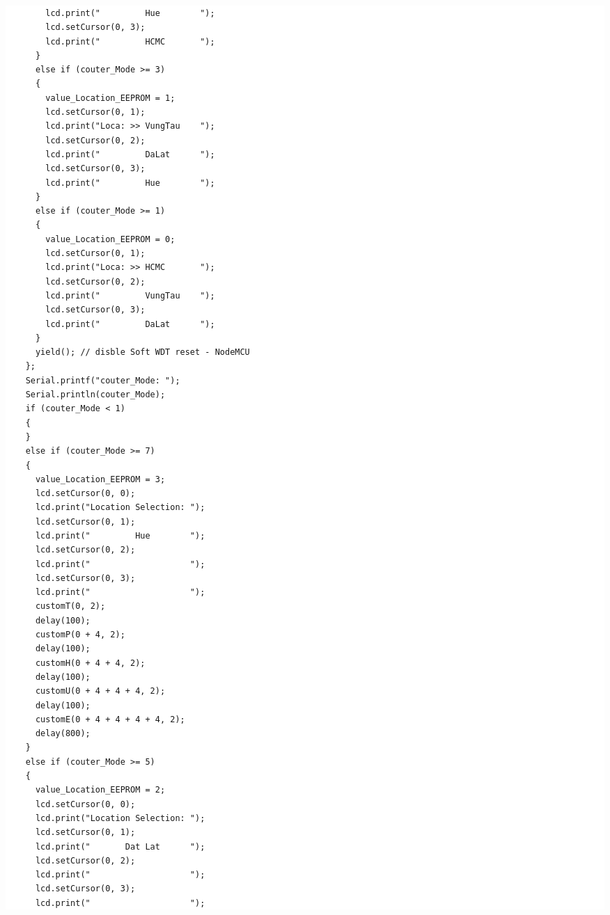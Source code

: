             lcd.print("         Hue        ");
            lcd.setCursor(0, 3);
            lcd.print("         HCMC       ");
          }
          else if (couter_Mode >= 3)
          {
            value_Location_EEPROM = 1;
            lcd.setCursor(0, 1);
            lcd.print("Loca: >> VungTau    ");
            lcd.setCursor(0, 2);
            lcd.print("         DaLat      ");
            lcd.setCursor(0, 3);
            lcd.print("         Hue        ");
          }
          else if (couter_Mode >= 1)
          {
            value_Location_EEPROM = 0;
            lcd.setCursor(0, 1);
            lcd.print("Loca: >> HCMC       ");
            lcd.setCursor(0, 2);
            lcd.print("         VungTau    ");
            lcd.setCursor(0, 3);
            lcd.print("         DaLat      ");
          }
          yield(); // disble Soft WDT reset - NodeMCU
        };
        Serial.printf("couter_Mode: ");
        Serial.println(couter_Mode);
        if (couter_Mode < 1)
        {
        }
        else if (couter_Mode >= 7)
        {
          value_Location_EEPROM = 3;
          lcd.setCursor(0, 0);
          lcd.print("Location Selection: ");
          lcd.setCursor(0, 1);
          lcd.print("         Hue        ");
          lcd.setCursor(0, 2);
          lcd.print("                    ");
          lcd.setCursor(0, 3);
          lcd.print("                    ");
          customT(0, 2);
          delay(100);
          customP(0 + 4, 2);
          delay(100);
          customH(0 + 4 + 4, 2);
          delay(100);
          customU(0 + 4 + 4 + 4, 2);
          delay(100);
          customE(0 + 4 + 4 + 4 + 4, 2);
          delay(800);
        }
        else if (couter_Mode >= 5)
        {
          value_Location_EEPROM = 2;
          lcd.setCursor(0, 0);
          lcd.print("Location Selection: ");
          lcd.setCursor(0, 1);
          lcd.print("       Dat Lat      ");
          lcd.setCursor(0, 2);
          lcd.print("                    ");
          lcd.setCursor(0, 3);
          lcd.print("                    ");